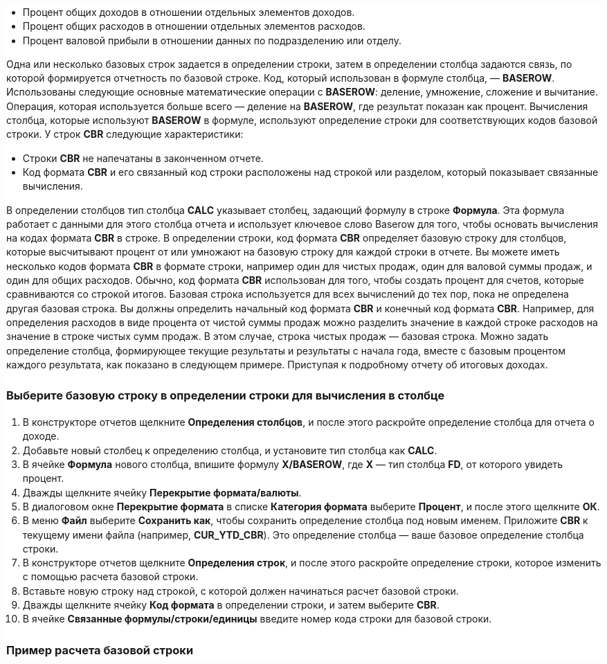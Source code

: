 - Процент общих доходов в отношении отдельных элементов доходов.
- Процент общих расходов в отношении отдельных элементов расходов.
- Процент валовой прибыли в отношении данных по подразделению или отделу.

Одна или несколько базовых строк задается в определении строки, затем в определении столбца задаются связь, по которой формируется отчетность по базовой строке. Код, который использован в формуле столбца, — **BASEROW**. Использованы следующие основные математические операции с **BASEROW**: деление, умножение, сложение и вычитание. Операция, которая используется больше всего — деление на **BASEROW**, где результат показан как процент. Вычисления столбца, которые используют **BASEROW** в формуле, используют определение строки для соответствующих кодов базовой строки. У строк **CBR** следующие характеристики:

- Строки **CBR** не напечатаны в законченном отчете.
- Код формата **CBR** и его связанный код строки расположены над строкой или разделом, который показывает связанные вычисления.

В определении столбцов тип столбца **CALC** указывает столбец, задающий формулу в строке **Формула**. Эта формула работает с данными для этого столбца отчета и использует ключевое слово Baserow для того, чтобы основать вычисления на кодах формата **CBR** в строке. В определении строки, код формата **CBR** определяет базовую строку для столбцов, которые высчитывают процент от или умножают на базовую строку для каждой строки в отчете. Вы можете иметь несколько кодов формата **CBR** в формате строки, например один для чистых продаж, один для валовой суммы продаж, и один для общих расходов. Обычно, код формата **CBR** использован для того, чтобы создать процент для счетов, которые сравниваются со строкой итогов. Базовая строка используется для всех вычислений до тех пор, пока не определена другая базовая строка. Вы должны определить начальный код формата **CBR** и конечный код формата **CBR**. Например, для определения расходов в виде процента от чистой суммы продаж можно разделить значение в каждой строке расходов на значение в строке чистых сумм продаж. В этом случае, строка чистых продаж — базовая строка. Можно задать определение столбца, формирующее текущие результаты и результаты с начала года, вместе с базовым процентом каждого результата, как показано в следующем примере. Приступая к подробному отчету об итоговых доходах.

### <a name="select-the-base-row-in-a-row-definition-for-a-column-calculation"></a>Выберите базовую строку в определении строки для вычисления в столбце

1. В конструкторе отчетов щелкните **Определения столбцов**, и после этого раскройте определение столбца для отчета о доходе.
2. Добавьте новый столбец к определению столбца, и установите тип столбца как **CALC**.
3. В ячейке **Формула** нового столбца, впишите формулу **X/BASEROW**, где **X** — тип столбца **FD**, от которого увидеть процент.
4. Дважды щелкните ячейку **Перекрытие формата/валюты**.
5. В диалоговом окне **Перекрытие формата** в списке **Категория формата** выберите **Процент**, и после этого щелкните **ОК**.
6. В меню **Файл** выберите **Сохранить как**, чтобы сохранить определение столбца под новым именем. Приложите **CBR** к текущему имени файла (например, **CUR\_YTD\_CBR**). Это определение столбца — ваше базовое определение столбца строки.
7. В конструкторе отчетов щелкните **Определения строк**, и после этого раскройте определение строки, которое изменить с помощью расчета базовой строки.
8. Вставьте новую строку над строкой, с которой должен начинаться расчет базовой строки.
9. Дважды щелкните ячейку **Код формата** в определении строки, и затем выберите **CBR**.
10. В ячейке **Связанные формулы/строки/единицы** введите номер кода строки для базовой строки.

### <a name="example-of-base-row-calculation"></a>Пример расчета базовой строки
